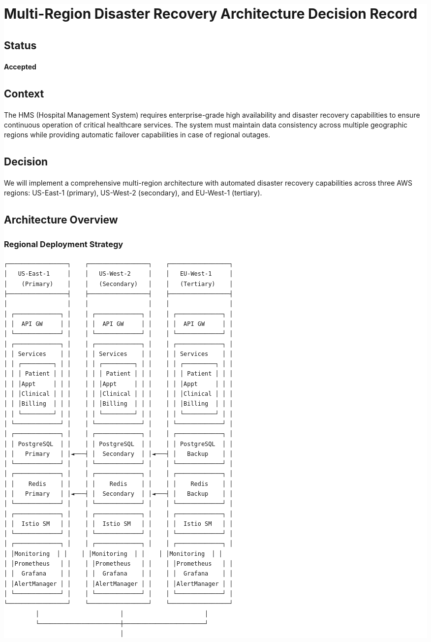 # Multi-Region Disaster Recovery Architecture Decision Record

## Status
**Accepted**

## Context
The HMS (Hospital Management System) requires enterprise-grade high availability and disaster recovery capabilities to ensure continuous operation of critical healthcare services. The system must maintain data consistency across multiple geographic regions while providing automatic failover capabilities in case of regional outages.

## Decision
We will implement a comprehensive multi-region architecture with automated disaster recovery capabilities across three AWS regions: US-East-1 (primary), US-West-2 (secondary), and EU-West-1 (tertiary).

## Architecture Overview

### Regional Deployment Strategy
```
┌─────────────────┐    ┌─────────────────┐    ┌─────────────────┐
│   US-East-1     │    │   US-West-2     │    │   EU-West-1     │
│    (Primary)    │    │   (Secondary)   │    │   (Tertiary)    │
├─────────────────┤    ├─────────────────┤    ├─────────────────┤
│                 │    │                 │    │                 │
│ ┌─────────────┐ │    │ ┌─────────────┐ │    │ ┌─────────────┐ │
│ │  API GW     │ │    │ │  API GW     │ │    │ │  API GW     │ │
│ └─────────────┘ │    │ └─────────────┘ │    │ └─────────────┘ │
│ ┌─────────────┐ │    │ ┌─────────────┐ │    │ ┌─────────────┐ │
│ │ Services    │ │    │ │ Services    │ │    │ │ Services    │ │
│ │ ┌─────────┐ │ │    │ │ ┌─────────┐ │ │    │ │ ┌─────────┐ │ │
│ │ │ Patient │ │ │    │ │ │ Patient │ │ │    │ │ │ Patient │ │ │
│ │ │Appt     │ │ │    │ │ │Appt     │ │ │    │ │ │Appt     │ │ │
│ │ │Clinical │ │ │    │ │ │Clinical │ │ │    │ │ │Clinical │ │ │
│ │ │Billing  │ │ │    │ │ │Billing  │ │ │    │ │ │Billing  │ │ │
│ │ └─────────┘ │ │    │ │ └─────────┘ │ │    │ │ └─────────┘ │ │
│ └─────────────┘ │    │ └─────────────┘ │    │ └─────────────┘ │
│ ┌─────────────┐ │    │ ┌─────────────┐ │    │ ┌─────────────┐ │
│ │ PostgreSQL  │ │    │ │ PostgreSQL  │ │    │ │ PostgreSQL  │ │
│ │   Primary   │ │◄───┤ │  Secondary  │ │◄───┤ │   Backup    │ │
│ └─────────────┘ │    │ └─────────────┘ │    │ └─────────────┘ │
│ ┌─────────────┐ │    │ ┌─────────────┐ │    │ ┌─────────────┐ │
│ │    Redis    │ │    │ │    Redis    │ │    │ │    Redis    │ │
│ │   Primary   │ │◄───┤ │  Secondary  │ │◄───┤ │   Backup    │ │
│ └─────────────┘ │    │ └─────────────┘ │    │ └─────────────┘ │
│ ┌─────────────┐ │    │ ┌─────────────┐ │    │ ┌─────────────┐ │
│ │  Istio SM   │ │    │ │  Istio SM   │ │    │ │  Istio SM   │ │
│ └─────────────┘ │    │ └─────────────┘ │    │ └─────────────┘ │
│ ┌─────────────┐ │    │ ┌─────────────┐ │    │ ┌─────────────┐ │
│ │Monitoring  │ │    │ │Monitoring  │ │    │ │Monitoring  │ │
│ │Prometheus   │ │    │ │Prometheus   │ │    │ │Prometheus   │ │
│ │  Grafana    │ │    │ │  Grafana    │ │    │ │  Grafana    │ │
│ │AlertManager │ │    │ │AlertManager │ │    │ │AlertManager │ │
│ └─────────────┘ │    │ └─────────────┘ │    │ └─────────────┘ │
└─────────────────┘    └─────────────────┘    └─────────────────┘
         │                       │                       │
         └───────────────────────┼───────────────────────┘
                                 │
```